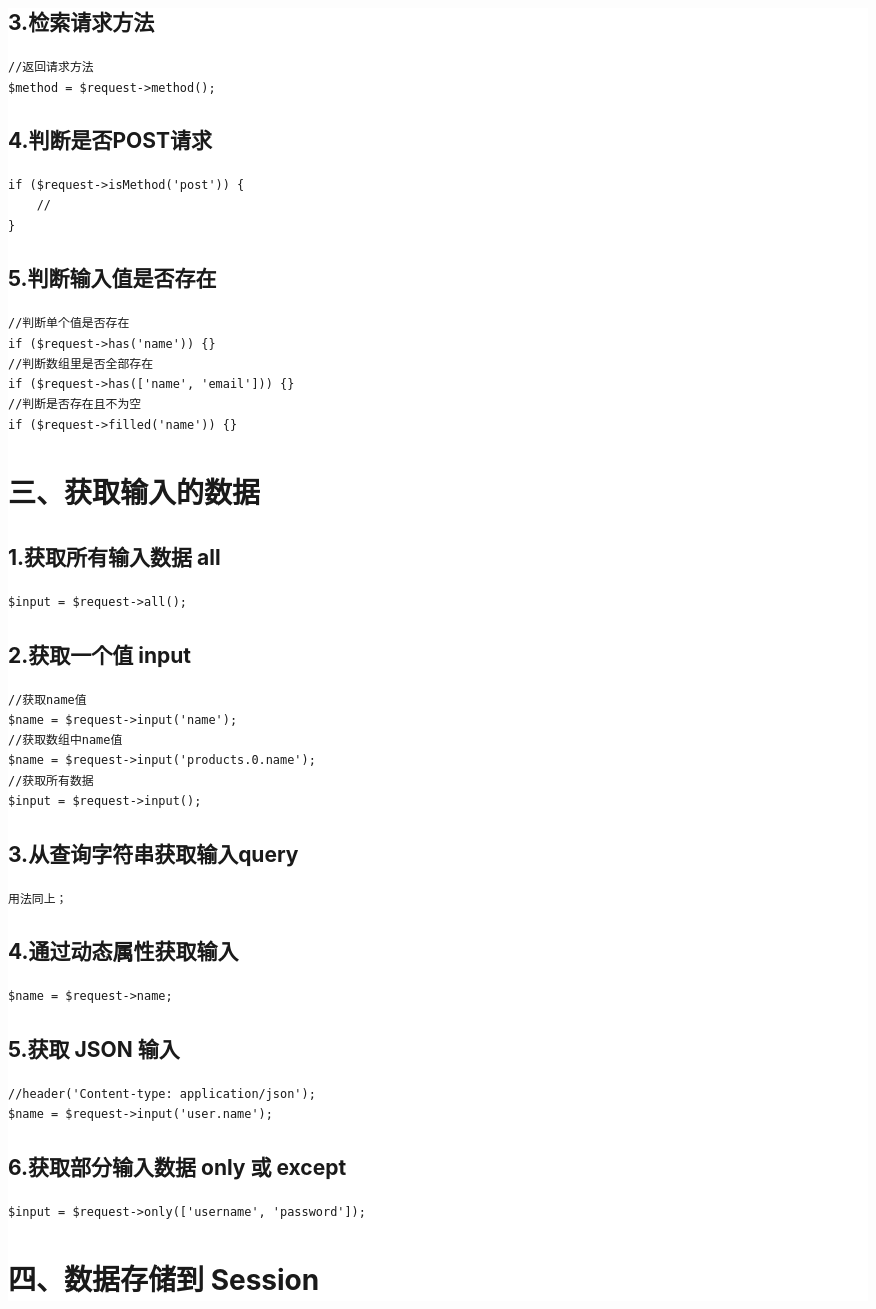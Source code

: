 ## 3.检索请求方法
	//返回请求方法
	$method = $request->method(); 

## 4.判断是否POST请求
	if ($request->isMethod('post')) {
    	//
	}

## 5.判断输入值是否存在
	//判断单个值是否存在
	if ($request->has('name')) {}
	//判断数组里是否全部存在
	if ($request->has(['name', 'email'])) {}
	//判断是否存在且不为空
	if ($request->filled('name')) {}

# 三、获取输入的数据

## 1.获取所有输入数据 all
	$input = $request->all();

## 2.获取一个值 input
	//获取name值
	$name = $request->input('name'); 
	//获取数组中name值
	$name = $request->input('products.0.name');
	//获取所有数据
	$input = $request->input();

## 3.从查询字符串获取输入query
	用法同上；

## 4.通过动态属性获取输入
	$name = $request->name;

## 5.获取 JSON 输入
	//header('Content-type: application/json');
	$name = $request->input('user.name');

## 6.获取部分输入数据 only 或 except
	$input = $request->only(['username', 'password']);

# 四、数据存储到 Session

